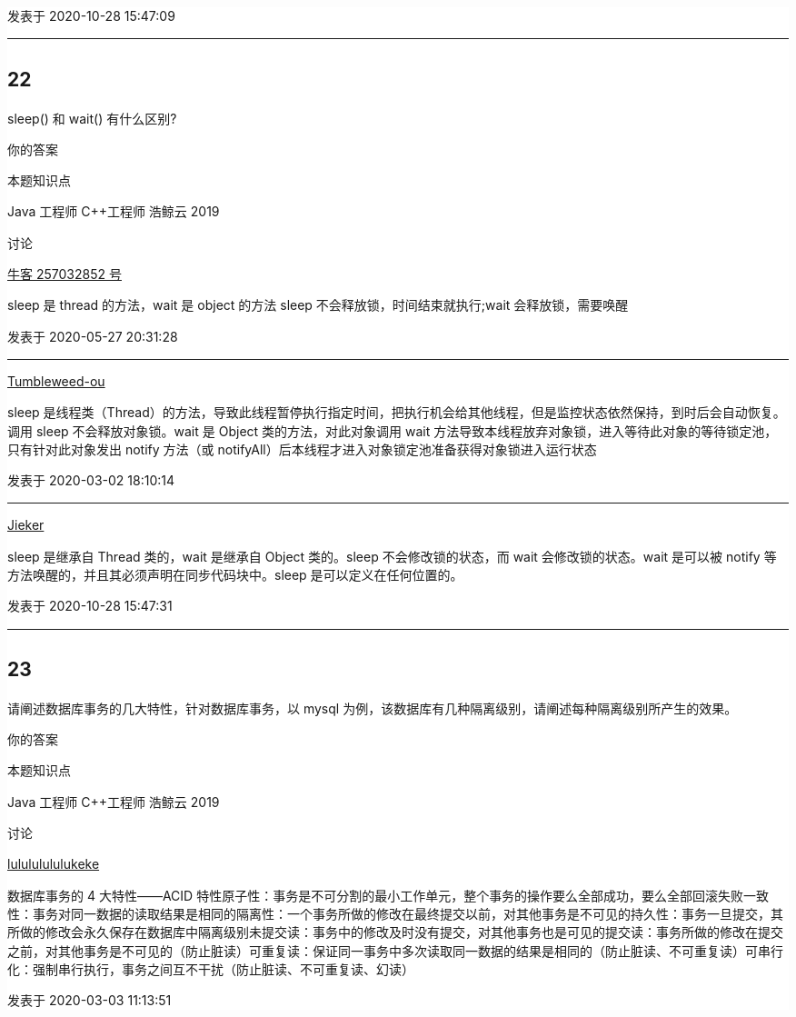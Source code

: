 发表于 2020-10-28 15:47:09

* * *

## 22

sleep() 和 wait() 有什么区别?

你的答案

本题知识点

Java 工程师 C++工程师 浩鲸云 2019

讨论

[牛客 257032852 号](https://www.nowcoder.com/profile/257032852)

sleep 是 thread 的方法，wait 是 object 的方法 sleep 不会释放锁，时间结束就执行;wait 会释放锁，需要唤醒

发表于 2020-05-27 20:31:28

* * *

[Tumbleweed-ou](https://www.nowcoder.com/profile/180778382)

sleep 是线程类（Thread）的方法，导致此线程暂停执行指定时间，把执行机会给其他线程，但是监控状态依然保持，到时后会自动恢复。调用 sleep 不会释放对象锁。wait 是 Object 类的方法，对此对象调用 wait 方法导致本线程放弃对象锁，进入等待此对象的等待锁定池，只有针对此对象发出 notify 方法（或 notifyAll）后本线程才进入对象锁定池准备获得对象锁进入运行状态

发表于 2020-03-02 18:10:14

* * *

[Jieker](https://www.nowcoder.com/profile/822181958)

sleep 是继承自 Thread 类的，wait 是继承自 Object 类的。sleep 不会修改锁的状态，而 wait 会修改锁的状态。wait 是可以被 notify 等方法唤醒的，并且其必须声明在同步代码块中。sleep 是可以定义在任何位置的。

发表于 2020-10-28 15:47:31

* * *

## 23

请阐述数据库事务的几大特性，针对数据库事务，以 mysql 为例，该数据库有几种隔离级别，请阐述每种隔离级别所产生的效果。

你的答案

本题知识点

Java 工程师 C++工程师 浩鲸云 2019

讨论

[lulululululukeke](https://www.nowcoder.com/profile/6080455)

数据库事务的 4 大特性——ACID 特性原子性：事务是不可分割的最小工作单元，整个事务的操作要么全部成功，要么全部回滚失败一致性：事务对同一数据的读取结果是相同的隔离性：一个事务所做的修改在最终提交以前，对其他事务是不可见的持久性：事务一旦提交，其所做的修改会永久保存在数据库中隔离级别未提交读：事务中的修改及时没有提交，对其他事务也是可见的提交读：事务所做的修改在提交之前，对其他事务是不可见的（防止脏读）可重复读：保证同一事务中多次读取同一数据的结果是相同的（防止脏读、不可重复读）可串行化：强制串行执行，事务之间互不干扰（防止脏读、不可重复读、幻读）

发表于 2020-03-03 11:13:51
